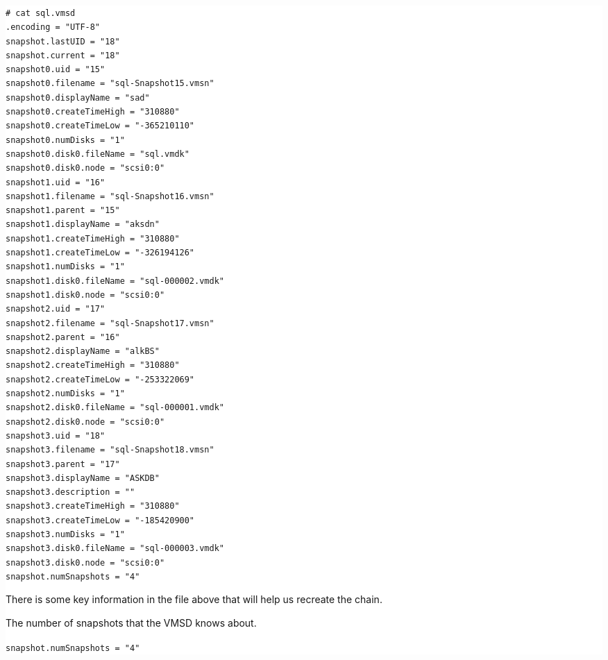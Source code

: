 
```
# cat sql.vmsd
.encoding = "UTF-8"
snapshot.lastUID = "18"
snapshot.current = "18"
snapshot0.uid = "15"
snapshot0.filename = "sql-Snapshot15.vmsn"
snapshot0.displayName = "sad"
snapshot0.createTimeHigh = "310880"
snapshot0.createTimeLow = "-365210110"
snapshot0.numDisks = "1"
snapshot0.disk0.fileName = "sql.vmdk"
snapshot0.disk0.node = "scsi0:0"
snapshot1.uid = "16"
snapshot1.filename = "sql-Snapshot16.vmsn"
snapshot1.parent = "15"
snapshot1.displayName = "aksdn"
snapshot1.createTimeHigh = "310880"
snapshot1.createTimeLow = "-326194126"
snapshot1.numDisks = "1"
snapshot1.disk0.fileName = "sql-000002.vmdk"
snapshot1.disk0.node = "scsi0:0"
snapshot2.uid = "17"
snapshot2.filename = "sql-Snapshot17.vmsn"
snapshot2.parent = "16"
snapshot2.displayName = "alkBS"
snapshot2.createTimeHigh = "310880"
snapshot2.createTimeLow = "-253322069"
snapshot2.numDisks = "1"
snapshot2.disk0.fileName = "sql-000001.vmdk"
snapshot2.disk0.node = "scsi0:0"
snapshot3.uid = "18"
snapshot3.filename = "sql-Snapshot18.vmsn"
snapshot3.parent = "17"
snapshot3.displayName = "ASKDB"
snapshot3.description = ""
snapshot3.createTimeHigh = "310880"
snapshot3.createTimeLow = "-185420900"
snapshot3.numDisks = "1"
snapshot3.disk0.fileName = "sql-000003.vmdk"
snapshot3.disk0.node = "scsi0:0"
snapshot.numSnapshots = "4"

```


There is some key information in the file above that will help us recreate the chain.

The number of snapshots that the VMSD knows about.


```
snapshot.numSnapshots = "4"
```
